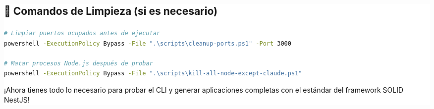## 🚨 Comandos de Limpieza (si es necesario)

```bash
# Limpiar puertos ocupados antes de ejecutar
powershell -ExecutionPolicy Bypass -File ".\scripts\cleanup-ports.ps1" -Port 3000

# Matar procesos Node.js después de probar
powershell -ExecutionPolicy Bypass -File ".\scripts\kill-all-node-except-claude.ps1"
```

¡Ahora tienes todo lo necesario para probar el CLI y generar aplicaciones completas con el estándar del framework SOLID NestJS!